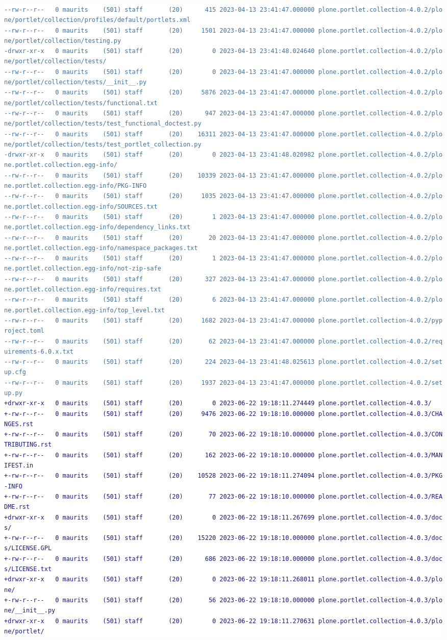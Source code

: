 ```diff
--rw-r--r--   0 maurits    (501) staff       (20)      415 2023-04-13 23:41:47.000000 plone.portlet.collection-4.0.2/plone/portlet/collection/profiles/default/portlets.xml
--rw-r--r--   0 maurits    (501) staff       (20)     1501 2023-04-13 23:41:47.000000 plone.portlet.collection-4.0.2/plone/portlet/collection/testing.py
-drwxr-xr-x   0 maurits    (501) staff       (20)        0 2023-04-13 23:41:48.024640 plone.portlet.collection-4.0.2/plone/portlet/collection/tests/
--rw-r--r--   0 maurits    (501) staff       (20)        0 2023-04-13 23:41:47.000000 plone.portlet.collection-4.0.2/plone/portlet/collection/tests/__init__.py
--rw-r--r--   0 maurits    (501) staff       (20)     5876 2023-04-13 23:41:47.000000 plone.portlet.collection-4.0.2/plone/portlet/collection/tests/functional.txt
--rw-r--r--   0 maurits    (501) staff       (20)      947 2023-04-13 23:41:47.000000 plone.portlet.collection-4.0.2/plone/portlet/collection/tests/test_functional_doctest.py
--rw-r--r--   0 maurits    (501) staff       (20)    16311 2023-04-13 23:41:47.000000 plone.portlet.collection-4.0.2/plone/portlet/collection/tests/test_portlet_collection.py
-drwxr-xr-x   0 maurits    (501) staff       (20)        0 2023-04-13 23:41:48.020982 plone.portlet.collection-4.0.2/plone.portlet.collection.egg-info/
--rw-r--r--   0 maurits    (501) staff       (20)    10339 2023-04-13 23:41:47.000000 plone.portlet.collection-4.0.2/plone.portlet.collection.egg-info/PKG-INFO
--rw-r--r--   0 maurits    (501) staff       (20)     1035 2023-04-13 23:41:47.000000 plone.portlet.collection-4.0.2/plone.portlet.collection.egg-info/SOURCES.txt
--rw-r--r--   0 maurits    (501) staff       (20)        1 2023-04-13 23:41:47.000000 plone.portlet.collection-4.0.2/plone.portlet.collection.egg-info/dependency_links.txt
--rw-r--r--   0 maurits    (501) staff       (20)       20 2023-04-13 23:41:47.000000 plone.portlet.collection-4.0.2/plone.portlet.collection.egg-info/namespace_packages.txt
--rw-r--r--   0 maurits    (501) staff       (20)        1 2023-04-13 23:41:47.000000 plone.portlet.collection-4.0.2/plone.portlet.collection.egg-info/not-zip-safe
--rw-r--r--   0 maurits    (501) staff       (20)      327 2023-04-13 23:41:47.000000 plone.portlet.collection-4.0.2/plone.portlet.collection.egg-info/requires.txt
--rw-r--r--   0 maurits    (501) staff       (20)        6 2023-04-13 23:41:47.000000 plone.portlet.collection-4.0.2/plone.portlet.collection.egg-info/top_level.txt
--rw-r--r--   0 maurits    (501) staff       (20)     1682 2023-04-13 23:41:47.000000 plone.portlet.collection-4.0.2/pyproject.toml
--rw-r--r--   0 maurits    (501) staff       (20)       62 2023-04-13 23:41:47.000000 plone.portlet.collection-4.0.2/requirements-6.0.x.txt
--rw-r--r--   0 maurits    (501) staff       (20)      224 2023-04-13 23:41:48.025613 plone.portlet.collection-4.0.2/setup.cfg
--rw-r--r--   0 maurits    (501) staff       (20)     1937 2023-04-13 23:41:47.000000 plone.portlet.collection-4.0.2/setup.py
+drwxr-xr-x   0 maurits    (501) staff       (20)        0 2023-06-22 19:18:11.274449 plone.portlet.collection-4.0.3/
+-rw-r--r--   0 maurits    (501) staff       (20)     9476 2023-06-22 19:18:10.000000 plone.portlet.collection-4.0.3/CHANGES.rst
+-rw-r--r--   0 maurits    (501) staff       (20)       70 2023-06-22 19:18:10.000000 plone.portlet.collection-4.0.3/CONTRIBUTING.rst
+-rw-r--r--   0 maurits    (501) staff       (20)      162 2023-06-22 19:18:10.000000 plone.portlet.collection-4.0.3/MANIFEST.in
+-rw-r--r--   0 maurits    (501) staff       (20)    10528 2023-06-22 19:18:11.274094 plone.portlet.collection-4.0.3/PKG-INFO
+-rw-r--r--   0 maurits    (501) staff       (20)       77 2023-06-22 19:18:10.000000 plone.portlet.collection-4.0.3/README.rst
+drwxr-xr-x   0 maurits    (501) staff       (20)        0 2023-06-22 19:18:11.267699 plone.portlet.collection-4.0.3/docs/
+-rw-r--r--   0 maurits    (501) staff       (20)    15220 2023-06-22 19:18:10.000000 plone.portlet.collection-4.0.3/docs/LICENSE.GPL
+-rw-r--r--   0 maurits    (501) staff       (20)      686 2023-06-22 19:18:10.000000 plone.portlet.collection-4.0.3/docs/LICENSE.txt
+drwxr-xr-x   0 maurits    (501) staff       (20)        0 2023-06-22 19:18:11.268011 plone.portlet.collection-4.0.3/plone/
+-rw-r--r--   0 maurits    (501) staff       (20)       56 2023-06-22 19:18:10.000000 plone.portlet.collection-4.0.3/plone/__init__.py
+drwxr-xr-x   0 maurits    (501) staff       (20)        0 2023-06-22 19:18:11.270631 plone.portlet.collection-4.0.3/plone/portlet/
```